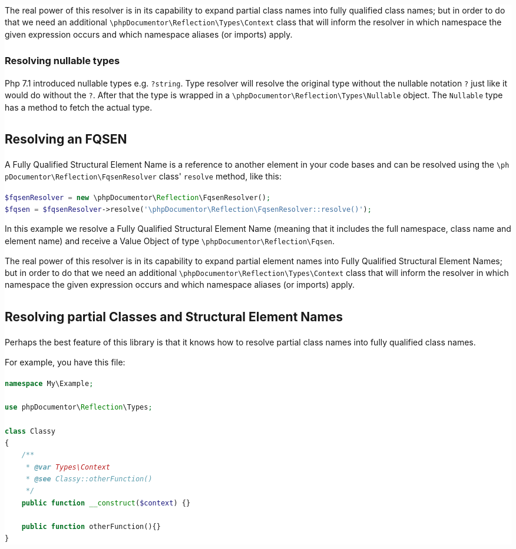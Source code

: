 The real power of this resolver is in its capability to expand partial class names into fully qualified class names; but in order to do that we need an additional `\phpDocumentor\Reflection\Types\Context` class that will inform the resolver in which namespace the given expression occurs and which namespace aliases (or imports) apply.

### Resolving nullable types

Php 7.1 introduced nullable types e.g. `?string`. Type resolver will resolve the original type without the nullable notation `?`
just like it would do without the `?`. After that the type is wrapped in a `\phpDocumentor\Reflection\Types\Nullable` object.
The `Nullable` type has a method to fetch the actual type. 

## Resolving an FQSEN

A Fully Qualified Structural Element Name is a reference to another element in your code bases and can be resolved using the `\phpDocumentor\Reflection\FqsenResolver` class' `resolve` method, like this:

```php
$fqsenResolver = new \phpDocumentor\Reflection\FqsenResolver();
$fqsen = $fqsenResolver->resolve('\phpDocumentor\Reflection\FqsenResolver::resolve()');
```

In this example we resolve a Fully Qualified Structural Element Name (meaning that it includes the full namespace, class name and element name) and receive a Value Object of type `\phpDocumentor\Reflection\Fqsen`.

The real power of this resolver is in its capability to expand partial element names into Fully Qualified Structural Element Names; but in order to do that we need an additional `\phpDocumentor\Reflection\Types\Context` class that will inform the resolver in which namespace the given expression occurs and which namespace aliases (or imports) apply.

## Resolving partial Classes and Structural Element Names

Perhaps the best feature of this library is that it knows how to resolve partial class names into fully qualified class names.

For example, you have this file:

```php
namespace My\Example;

use phpDocumentor\Reflection\Types;

class Classy
{
    /**
     * @var Types\Context
     * @see Classy::otherFunction()
     */
    public function __construct($context) {}
    
    public function otherFunction(){}
}
```
